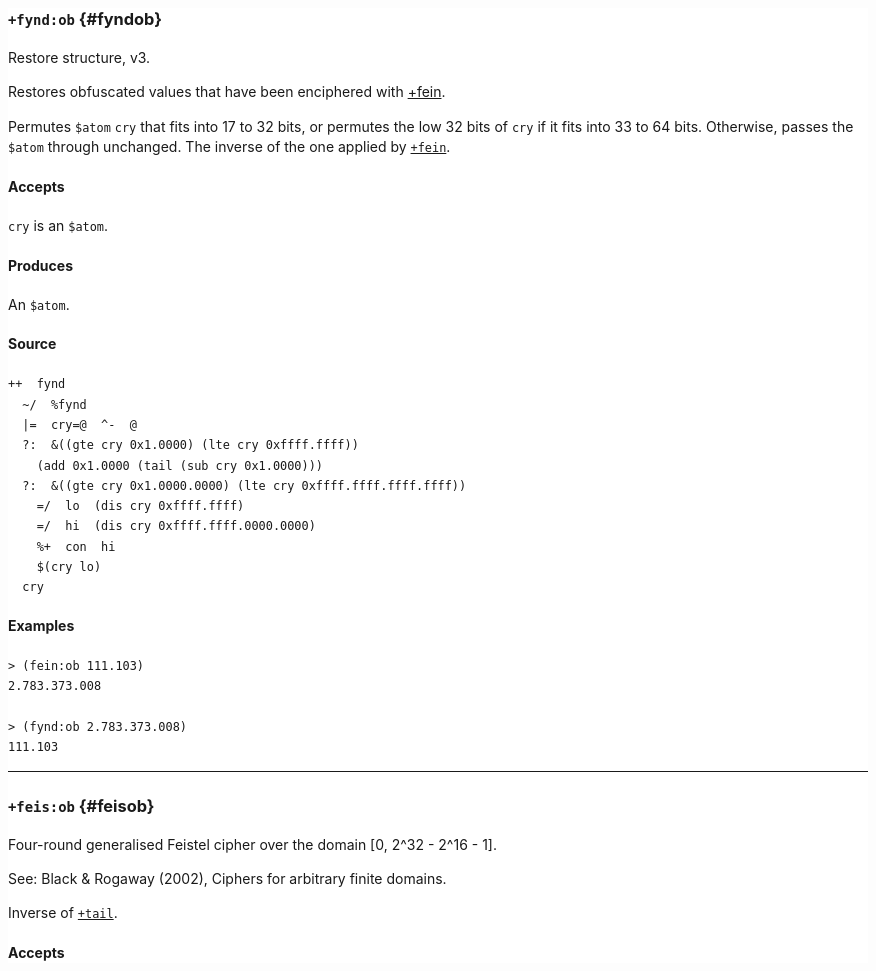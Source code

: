 
### `+fynd:ob` {#fyndob}

Restore structure, v3.

Restores obfuscated values that have been enciphered with [+fein](#feinob).

Permutes `$atom` `cry` that fits into 17 to 32 bits, or permutes the low 32 bits of `cry` if it fits into 33 to 64 bits. Otherwise, passes the `$atom` through unchanged. The inverse of the one applied by [`+fein`](#feinob).

#### Accepts

`cry` is an `$atom`.

#### Produces

An `$atom`.

#### Source

```hoon
++  fynd
  ~/  %fynd
  |=  cry=@  ^-  @
  ?:  &((gte cry 0x1.0000) (lte cry 0xffff.ffff))
    (add 0x1.0000 (tail (sub cry 0x1.0000)))
  ?:  &((gte cry 0x1.0000.0000) (lte cry 0xffff.ffff.ffff.ffff))
    =/  lo  (dis cry 0xffff.ffff)
    =/  hi  (dis cry 0xffff.ffff.0000.0000)
    %+  con  hi
    $(cry lo)
  cry
```

#### Examples

```
> (fein:ob 111.103)
2.783.373.008

> (fynd:ob 2.783.373.008)
111.103
```

---

### `+feis:ob` {#feisob}

Four-round generalised Feistel cipher over the domain [0, 2^32 - 2^16 - 1].

See: Black & Rogaway (2002), Ciphers for arbitrary finite domains.

Inverse of [`+tail`](#tailob).

#### Accepts
